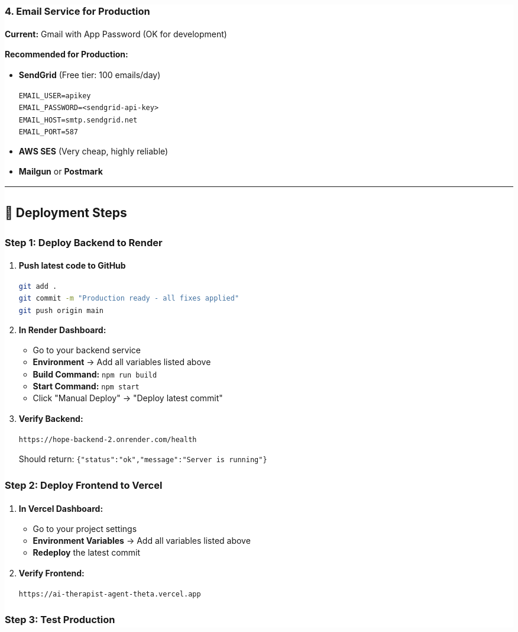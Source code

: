 ### 4. Email Service for Production

**Current:** Gmail with App Password (OK for development)

**Recommended for Production:**
- **SendGrid** (Free tier: 100 emails/day)
  ```env
  EMAIL_USER=apikey
  EMAIL_PASSWORD=<sendgrid-api-key>
  EMAIL_HOST=smtp.sendgrid.net
  EMAIL_PORT=587
  ```

- **AWS SES** (Very cheap, highly reliable)
- **Mailgun** or **Postmark**

---

## 🚀 Deployment Steps

### Step 1: Deploy Backend to Render

1. **Push latest code to GitHub**
   ```bash
   git add .
   git commit -m "Production ready - all fixes applied"
   git push origin main
   ```

2. **In Render Dashboard:**
   - Go to your backend service
   - **Environment** → Add all variables listed above
   - **Build Command:** `npm run build`
   - **Start Command:** `npm start`
   - Click "Manual Deploy" → "Deploy latest commit"

3. **Verify Backend:**
   ```
   https://hope-backend-2.onrender.com/health
   ```
   Should return: `{"status":"ok","message":"Server is running"}`

### Step 2: Deploy Frontend to Vercel

1. **In Vercel Dashboard:**
   - Go to your project settings
   - **Environment Variables** → Add all variables listed above
   - **Redeploy** the latest commit

2. **Verify Frontend:**
   ```
   https://ai-therapist-agent-theta.vercel.app
   ```

### Step 3: Test Production
